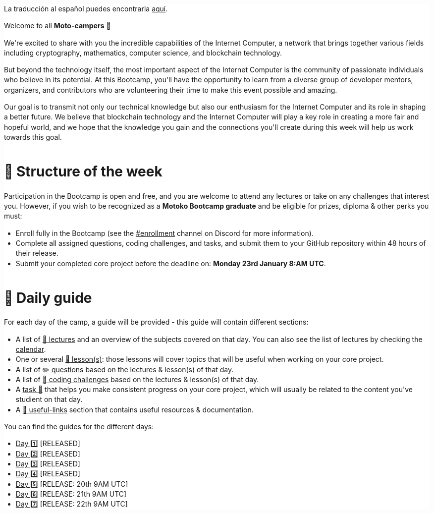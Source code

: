 La traducción al español puedes encontrarla [aquí](./spanish/README.md).

Welcome to all **Moto-campers** 👋 <br/>

We're excited to share with you the incredible capabilities of the Internet Computer, a network that brings together various fields including cryptography, mathematics, computer science, and blockchain technology.

But beyond the technology itself, the most important aspect of the Internet Computer is the community of passionate individuals who believe in its potential. At this Bootcamp, you'll have the opportunity to learn from a diverse group of developer mentors, organizers, and contributors who are volunteering their time to make this event possible and amazing.

Our goal is to transmit not only our technical knowledge but also our enthusiasm for the Internet Computer and its role in shaping a better future. We believe that blockchain technology and the Internet Computer will play a key role in creating a more fair and hopeful world, and we hope that the knowledge you gain and the connections you'll create during this week will help us work towards this goal.

# 📆 Structure of the week 
Participation in the Bootcamp is open and free, and you are welcome to attend any lectures or take on any challenges that interest you. However, if you wish to be recognized as a **Motoko Bootcamp graduate** and be eligible for prizes, diploma & other perks you must:

- Enroll fully in the Bootcamp (see the [#enrollment](https://discord.com/invite/42f5DB3awm) channel on Discord for more information).
- Complete all assigned questions, coding challenges, and tasks, and submit them to your GitHub repository within 48 hours of their release.
- Submit your completed core project before the deadline on: **Monday 23rd January 8:AM UTC**.

# 📜 Daily guide 
For each day of the camp, a guide will be provided - this guide will contain different sections: 

- A list of [🍿 lectures](#lectures-🍿) and an overview of the subjects covered on that day. You can also see the list of lectures by checking the [calendar](https://calendar.google.com/calendar/u/0/embed?src=e0a9c944a17afc070ed77f9f10688eaac557ebd0251c5e6d0b724253506d43b3@group.calendar.google.com).
- One or several [🧩 lesson(s)](#lesson-🧩): those lessons will cover topics that will be useful when working on your core project.
- A list of [✏️ questions](#questions-✏️) based on the lectures & lesson(s) of that day. 
- A list of [🥊 coding challenges](#challenges-🥊) based on the lectures & lesson(s) of that day.
- A [task 🎯](#🧹-tasks) that helps you make consistent progress on your core project, which will usually be related to the content you've studient on that day.
- A [🔗 useful-links](#🔗-useful-links) section that contains useful resources & documentation.

You can find the guides for the different days:
- [Day 1️⃣](./daily_guides/day_1/GUIDE.MD) [RELEASED]
- [Day 2️⃣](./daily_guides/day_2/GUIDE.MD) [RELEASED]
- [Day 3️⃣](./daily_guides/day_3/GUIDE.MD) [RELEASED]
- [Day 4️⃣](./daily_guides/day_4/GUIDE.MD) [RELEASED]
- [Day 5️⃣](./daily_guides/day_5/GUIDE.MD) [RELEASE: 20th 9AM UTC]
- [Day 6️⃣](./daily_guides/day_6/GUIDE.MD) [RELEASE: 21th 9AM UTC]
- [Day 7️⃣](./daily_guides/day_7/GUIDE.MD) [RELEASE: 22th 9AM UTC]
